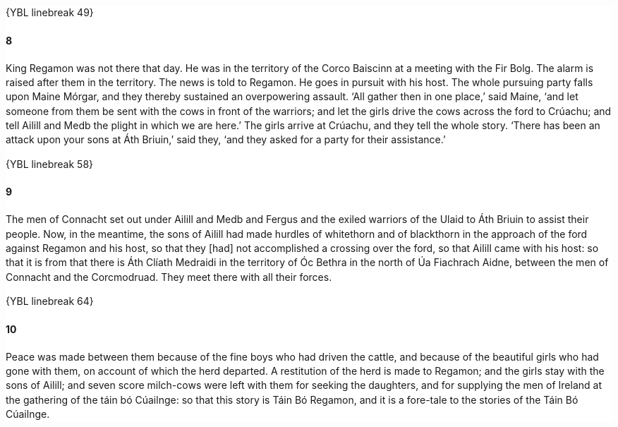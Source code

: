 
{YBL linebreak 49}
#### 8


King Regamon was not there that day. He was in the territory of the Corco Baiscinn at a meeting with the Fir Bolg. The alarm is raised after them in the territory. The news is told to Regamon. He goes in pursuit with his host. The whole pursuing party falls upon Maine Mórgar, and they thereby sustained an overpowering assault. ‘All gather then in one place,’ said Maine, ‘and let someone from them be sent with the cows in front of the warriors; and let the girls drive the cows across the ford to Crúachu; and tell Ailill and Medb the plight in which we are here.’ The girls arrive at Crúachu, and they tell the whole story. ‘There has been an attack upon your sons at Áth Briuin,’ said they, ‘and they asked for a party for their assistance.’


{YBL linebreak 58}
#### 9


The men of Connacht set out under Ailill and Medb and Fergus and the exiled warriors of the Ulaid to Áth Briuin to assist their people. Now, in the meantime, the sons of Ailill had made hurdles of whitethorn and of blackthorn in the approach of the ford against Regamon and his host, so that they [had] not accomplished a crossing over the ford, so that Ailill came with his host: so that it is from that there is Áth Clíath Medraidi in the territory of Óc Bethra in the north of Úa Fiachrach Aidne, between the men of Connacht and the Corcmodruad. They meet there with all their forces.


{YBL linebreak 64}
#### 10


Peace was made between them because of the fine boys who had driven the cattle, and because of the beautiful girls who had gone with them, on account of which the herd departed. A restitution of the herd is made to Regamon; and the girls stay with the sons of Ailill; and seven score milch-cows were left with them for seeking the daughters, and for supplying the men of Ireland at the gathering of the táin bó Cúailnge: so that this story is Táin Bó Regamon, and it is a fore-tale to the stories of the Táin Bó Cúailnge.














